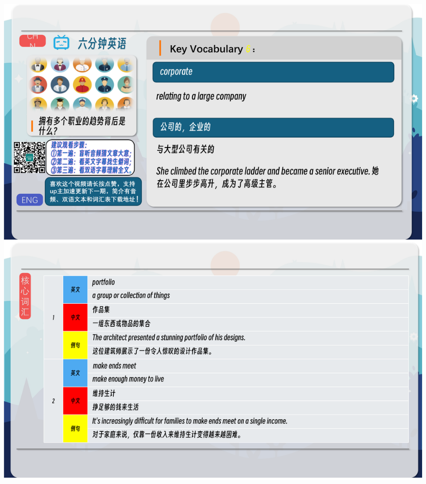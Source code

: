 ![snapshot_007.png](wechat-2017-04-13/snapshot_007.png)
![snapshot_008.png](wechat-2017-04-13/snapshot_008.png)